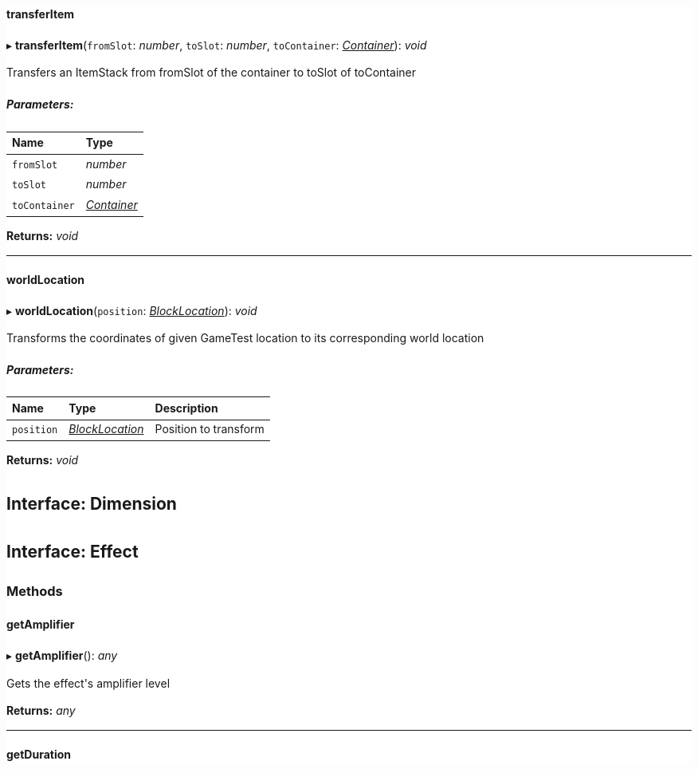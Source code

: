 #### transferItem

▸ **transferItem**(`fromSlot`: *number*, `toSlot`: *number*, `toContainer`: [*Container*](#interfacescontainer)): *void*

Transfers an ItemStack from fromSlot of the container to toSlot of toContainer

##### Parameters:

Name | Type |
:------ | :------ |
`fromSlot` | *number* |
`toSlot` | *number* |
`toContainer` | [*Container*](#interfacescontainer) |

**Returns:** *void*


___

#### worldLocation

▸ **worldLocation**(`position`: [*BlockLocation*](#interfacesblocklocation)): *void*

Transforms the coordinates of given GameTest location to its corresponding world location

##### Parameters:

Name | Type | Description |
:------ | :------ | :------ |
`position` | [*BlockLocation*](#interfacesblocklocation) |  Position to transform    |

**Returns:** *void*



<a name="interfacesdimension"></a>

## Interface: Dimension


<a name="interfaceseffect"></a>

## Interface: Effect

### Methods

#### getAmplifier

▸ **getAmplifier**(): *any*

Gets the effect's amplifier level

**Returns:** *any*


___

#### getDuration
